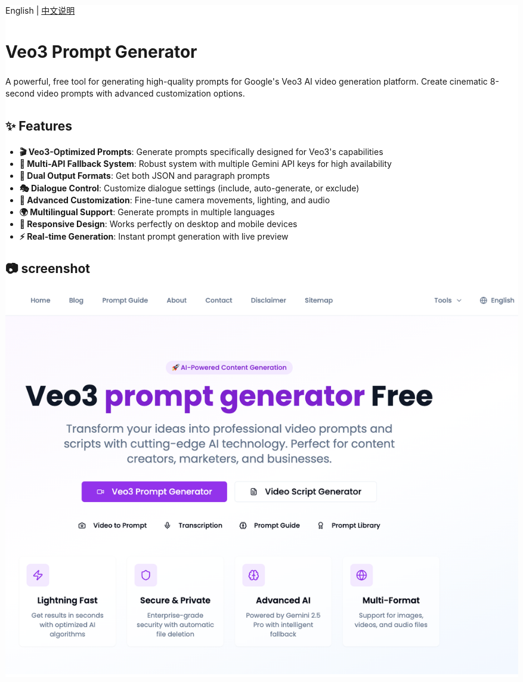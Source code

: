 English | [中文说明](./README.zh-CN.md)

# Veo3 Prompt Generator

A powerful, free tool for generating high-quality prompts for Google's Veo3 AI video generation platform. Create cinematic 8-second video prompts with advanced customization options.

## ✨ Features

- **🎬 Veo3-Optimized Prompts**: Generate prompts specifically designed for Veo3's capabilities
- **🔄 Multi-API Fallback System**: Robust system with multiple Gemini API keys for high availability
- **📝 Dual Output Formats**: Get both JSON and paragraph prompts
- **🎭 Dialogue Control**: Customize dialogue settings (include, auto-generate, or exclude)
- **🎨 Advanced Customization**: Fine-tune camera movements, lighting, and audio
- **🌍 Multilingual Support**: Generate prompts in multiple languages
- **📱 Responsive Design**: Works perfectly on desktop and mobile devices
- **⚡ Real-time Generation**: Instant prompt generation with live preview

## 📷 screenshot

![demo](screenshot01.png) 